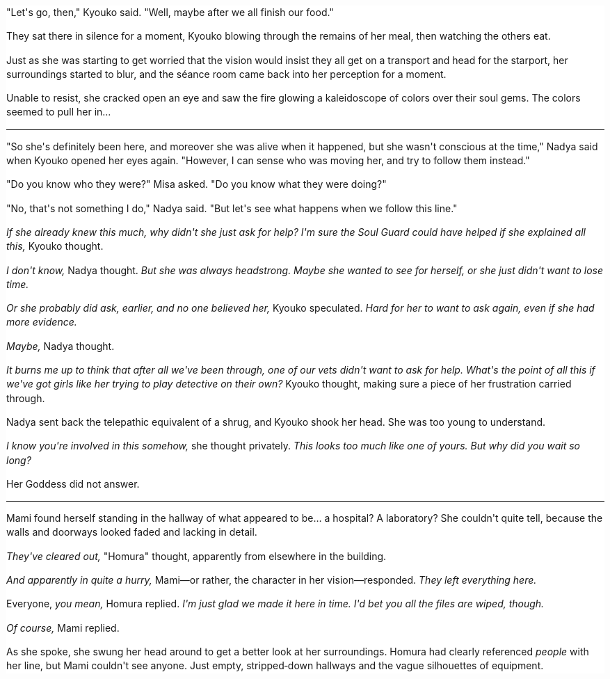 "Let's go, then," Kyouko said. "Well, maybe after we all finish our food."

They sat there in silence for a moment, Kyouko blowing through the remains of her meal, then watching the others eat.

Just as she was starting to get worried that the vision would insist they all get on a transport and head for the starport, her surroundings started to blur, and the séance room came back into her perception for a moment.

Unable to resist, she cracked open an eye and saw the fire glowing a kaleidoscope of colors over their soul gems. The colors seemed to pull her in…

***

"So she's definitely been here, and moreover she was alive when it happened, but she wasn't conscious at the time," Nadya said when Kyouko opened her eyes again. "However, I can sense who was moving her, and try to follow them instead."

"Do you know who they were?" Misa asked. "Do you know what they were doing?"

"No, that's not something I do," Nadya said. "But let's see what happens when we follow this line."

*If she already knew this much, why didn't she just ask for help? I'm sure the Soul Guard could have helped if she explained all this,* Kyouko thought.

*I don't know,* Nadya thought. *But she was always headstrong. Maybe she wanted to see for herself, or she just didn't want to lose time.*

*Or she probably did ask, earlier, and no one believed her,* Kyouko speculated. *Hard for her to want to ask again, even if she had more evidence.*

*Maybe,* Nadya thought.

*It burns me up to think that after all we've been through, one of our vets didn't want to ask for help. What's the point of all this if we've got girls like her trying to play detective on their own?* Kyouko thought, making sure a piece of her frustration carried through.

Nadya sent back the telepathic equivalent of a shrug, and Kyouko shook her head. She was too young to understand.

*I know you're involved in this somehow,* she thought privately. *This looks too much like one of yours. But why did you wait so long?*

Her Goddess did not answer.

***

Mami found herself standing in the hallway of what appeared to be… a hospital? A laboratory? She couldn't quite tell, because the walls and doorways looked faded and lacking in detail.

*They've cleared out,* "Homura" thought, apparently from elsewhere in the building.

*And apparently in quite a hurry,* Mami—or rather, the character in her vision—responded. *They left everything here.*

Everyone, *you mean,* Homura replied. *I'm just glad we made it here in time. I'd bet you all the files are wiped, though.*

*Of course,* Mami replied.

As she spoke, she swung her head around to get a better look at her surroundings. Homura had clearly referenced *people* with her line, but Mami couldn't see anyone. Just empty, stripped‐down hallways and the vague silhouettes of equipment.
